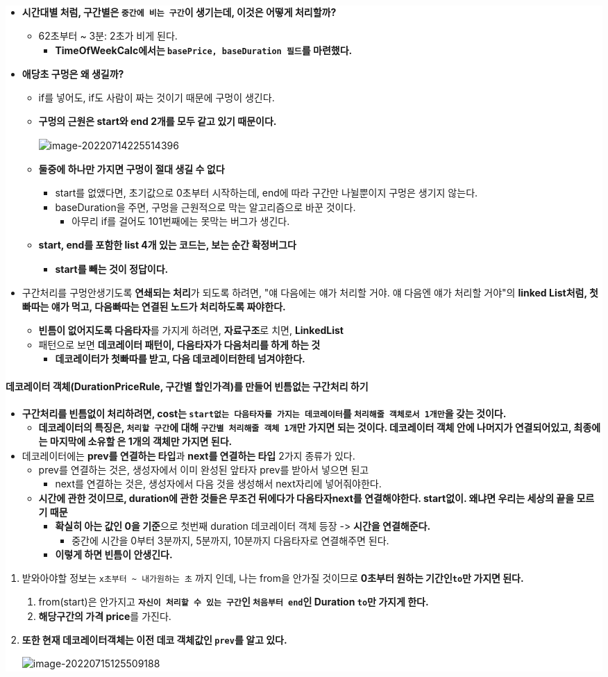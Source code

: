 

- **시간대별 처럼, 구간별은 `중간에 비는 구간`이 생기는데, 이것은 어떻게 처리할까?**

  - 62초부터 ~ 3분: 2초가 비게 된다.
    - **TimeOfWeekCalc에서는 `basePrice, baseDuration 필드`를 마련했다.**

- **애당초 구멍은 왜 생길까?**

  - if를 넣어도, if도 사람이 짜는 것이기 때문에 구멍이 생긴다.

  - **구멍의 근원은 start와 end 2개를 모두 같고 있기 때문이다.**

    ![image-20220714225514396](https://raw.githubusercontent.com/is3js/screenshots/main/image-20220714225514396.png)

  - **둘중에 하나만 가지면 구멍이 절대 생길 수 없다**

    - start를 없앴다면, 초기값으로 0초부터 시작하는데, end에 따라 구간만 나뉠뿐이지 구멍은 생기지 않는다.
    - baseDuration을 주면, 구멍을 근원적으로 막는 알고리즘으로 바꾼 것이다.
      - 아무리 if를 걸어도 101번째에는 못막는 버그가 생긴다.

  - **start, end를 포함한 list 4개 있는 코드는, 보는 순간 확정버그다**

    - **start를 빼는 것이 정답이다.**

- 구간처리를 구멍안생기도록 **연쇄되는 처리**가 되도록 하려면, "얘 다음에는 얘가 처리할 거야. 얘 다음엔 얘가 처리할 거야"의 **linked List처럼, 첫빠따는 얘가 먹고, 다음빠따는 연결된 노드가 처리하도록 짜야한다.**

  - **빈틈이 없어지도록 다음타자**를 가지게 하려면,  **자료구조**로 치면, **LinkedList**
  - 패턴으로 보면 **데코레이터 패턴이, 다음타자가 다음처리를 하게 하는 것**
    - **데코레이터가 첫빠따를 받고, 다음 데코레이터한테 넘겨야한다.**



#### 데코레이터 객체(DurationPriceRule, 구간별 할인가격)를 만들어 빈틈없는 구간처리 하기



- **구간처리를 빈틈없이 처리하려면, cost는 `start없는 다음타자를 가지는 데코레이터`를 `처리해줄 객체로서 1개만`을 갖는 것이다.**
  - **데코레이터의 특징은, `처리할 구간`에 대해 `구간별 처리해줄 객체 1개`만 가지면 되는 것이다. 데코레이터 객체 안에 나머지가 연결되어있고, 최종에는 마지막에 소유할 은 1개의 객체만 가지면 된다.**
- 데코레이터에는 **prev를 연결하는 타입**과 **next를 연결하는 타입** 2가지 종류가 있다.
  - prev를 연결하는 것은, 생성자에서 이미 완성된 앞타자 prev를 받아서 넣으면 된고
    - next를 연결하는 것은, 생성자에서 다음 것을 생성해서 next자리에 넣어줘야한다.
  - **시간에 관한 것이므로, duration에 관한 것들은 무조건 뒤에다가 다음타자next를 연결해야한다. start없이. 왜냐면 우리는 세상의 끝을 모르기 때문**
    - **확실히 아는 값인 0을 기준**으로 첫번째 duration 데코레이터 객체 등장 -> **시간을 연결해준다.**
      - 중간에 시간을 0부터 3분까지, 5분까지, 10분까지 다음타자로 연결해주면 된다.
    - **이렇게 하면 빈틈이 안생긴다.**



1. 받와아야할 정보는 `x초부터 ~ 내가원하는 초` 까지 인데, 나는 from을 안가질 것이므로 **0초부터 원하는 기간인`to`만 가지면 된다.**

   1. from(start)은 안가지고 **`자신이 처리할 수 있는 구간`인 `처음부터 end`인 Duration `to`만 가지게 한다.**
   2. **해당구간의 가격 price**를 가진다.

2. **또한 현재 데코레이터객체는 이전 데코 객체값인 `prev`를 알고 있다.**

   ![image-20220715125509188](https://raw.githubusercontent.com/is3js/screenshots/main/image-20220715125509188.png)
